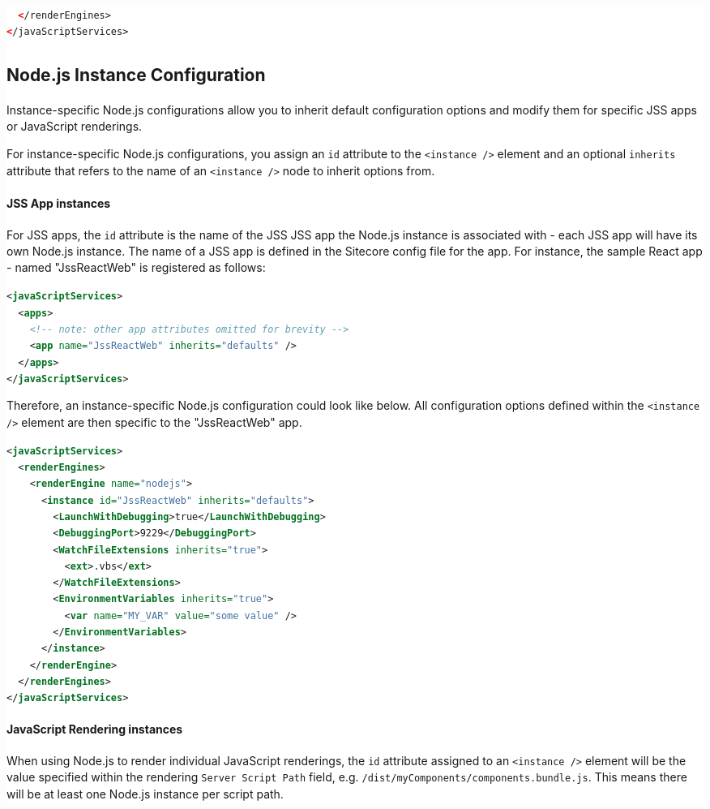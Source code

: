 ```xml
  </renderEngines>
</javaScriptServices>
```

## Node.js Instance Configuration

Instance-specific Node.js configurations allow you to inherit default configuration options and modify them for specific JSS apps or JavaScript renderings.

For instance-specific Node.js configurations, you assign an `id` attribute to the `<instance />` element and an optional `inherits` attribute that refers to the name of an `<instance />` node to inherit options from.

#### JSS App instances

For JSS apps, the `id` attribute is the name of the JSS JSS app the Node.js instance is associated with - each JSS app will have its own Node.js instance. The name of a JSS app is defined in the Sitecore config file for the app. For instance, the sample React app - named "JssReactWeb" is registered as follows:

```xml
<javaScriptServices>
  <apps>
    <!-- note: other app attributes omitted for brevity -->
    <app name="JssReactWeb" inherits="defaults" />
  </apps>
</javaScriptServices>
```

Therefore, an instance-specific Node.js configuration could look like below. All configuration options defined within the `<instance />` element are then specific to the "JssReactWeb" app.

```xml
<javaScriptServices>
  <renderEngines>
    <renderEngine name="nodejs">
      <instance id="JssReactWeb" inherits="defaults">
        <LaunchWithDebugging>true</LaunchWithDebugging>
        <DebuggingPort>9229</DebuggingPort>
        <WatchFileExtensions inherits="true">
          <ext>.vbs</ext>
        </WatchFileExtensions>
        <EnvironmentVariables inherits="true">
          <var name="MY_VAR" value="some value" />
        </EnvironmentVariables>
      </instance>
    </renderEngine>
  </renderEngines>
</javaScriptServices>
```

#### JavaScript Rendering instances

When using Node.js to render individual JavaScript renderings, the `id` attribute assigned to an `<instance />` element will be the value specified within the rendering `Server Script Path` field, e.g. `/dist/myComponents/components.bundle.js`. This means there will be at least one Node.js instance per script path.
